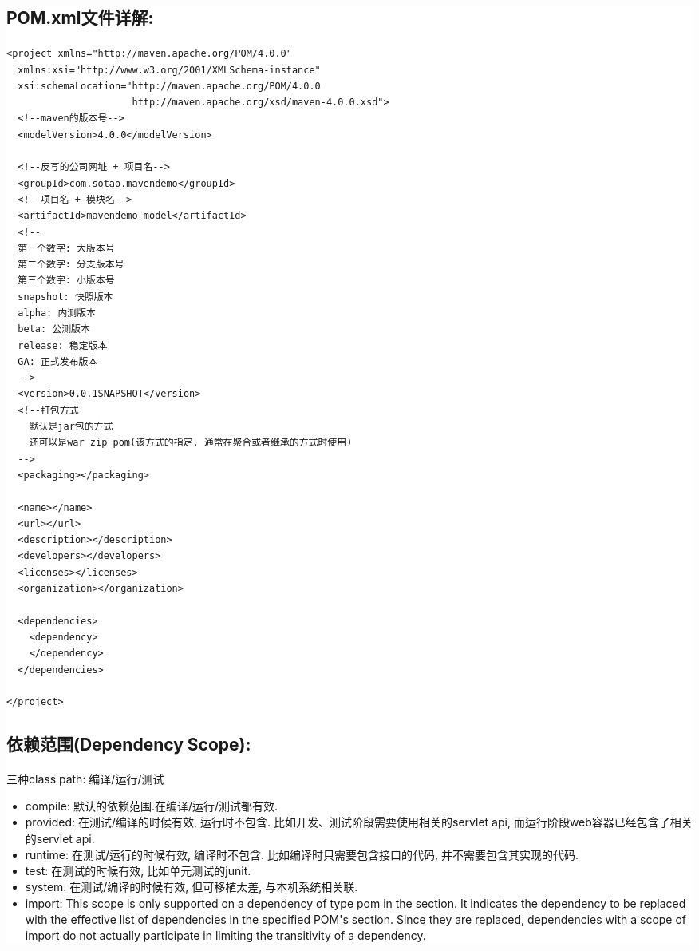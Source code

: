 ## POM.xml文件详解:

```
<project xmlns="http://maven.apache.org/POM/4.0.0"
  xmlns:xsi="http://www.w3.org/2001/XMLSchema-instance"
  xsi:schemaLocation="http://maven.apache.org/POM/4.0.0
                      http://maven.apache.org/xsd/maven-4.0.0.xsd">
  <!--maven的版本号-->                  
  <modelVersion>4.0.0</modelVersion>
  
  <!--反写的公司网址 + 项目名-->
  <groupId>com.sotao.mavendemo</groupId>
  <!--项目名 + 模块名-->
  <artifactId>mavendemo-model</artifactId>
  <!--
  第一个数字: 大版本号
  第二个数字: 分支版本号
  第三个数字: 小版本号
  snapshot: 快照版本
  alpha: 内测版本
  beta: 公测版本
  release: 稳定版本
  GA: 正式发布版本
  -->
  <version>0.0.1SNAPSHOT</version>
  <!--打包方式
  	默认是jar包的方式
  	还可以是war zip pom(该方式的指定, 通常在聚合或者继承的方式时使用)
  -->
  <packaging></packaging>

  <name></name>
  <url></url>
  <description></description>
  <developers></developers>
  <licenses></licenses>
  <organization></organization>

  <dependencies>
  	<dependency>
  	</dependency>
  </dependencies>

</project>
```

## 依赖范围(Dependency Scope):

三种class path: 编译/运行/测试

* compile: 默认的依赖范围.在编译/运行/测试都有效.
* provided: 在测试/编译的时候有效, 运行时不包含. 比如开发、测试阶段需要使用相关的servlet api, 而运行阶段web容器已经包含了相关的servlet api.
* runtime: 在测试/运行的时候有效, 编译时不包含. 比如编译时只需要包含接口的代码, 并不需要包含其实现的代码.
* test: 在测试的时候有效, 比如单元测试的junit.
* system: 在测试/编译的时候有效, 但可移植太差, 与本机系统相关联.
* import: This scope is only supported on a dependency of type pom in the <dependencyManagement> section. It indicates the dependency to be replaced with the effective list of dependencies in the specified POM's <dependencyManagement> section. Since they are replaced, dependencies with a scope of import do not actually participate in limiting the transitivity of a dependency.
